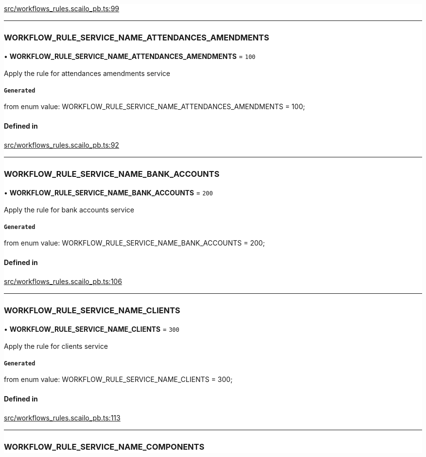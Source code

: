 [src/workflows_rules.scailo_pb.ts:99](https://github.com/scailo/ts-sdk/blob/c10a36b57201dfa5903d4b53efa1e62aa6208936/src/workflows_rules.scailo_pb.ts#L99)

___

### WORKFLOW\_RULE\_SERVICE\_NAME\_ATTENDANCES\_AMENDMENTS

• **WORKFLOW\_RULE\_SERVICE\_NAME\_ATTENDANCES\_AMENDMENTS** = ``100``

Apply the rule for attendances amendments service

**`Generated`**

from enum value: WORKFLOW_RULE_SERVICE_NAME_ATTENDANCES_AMENDMENTS = 100;

#### Defined in

[src/workflows_rules.scailo_pb.ts:92](https://github.com/scailo/ts-sdk/blob/c10a36b57201dfa5903d4b53efa1e62aa6208936/src/workflows_rules.scailo_pb.ts#L92)

___

### WORKFLOW\_RULE\_SERVICE\_NAME\_BANK\_ACCOUNTS

• **WORKFLOW\_RULE\_SERVICE\_NAME\_BANK\_ACCOUNTS** = ``200``

Apply the rule for bank accounts service

**`Generated`**

from enum value: WORKFLOW_RULE_SERVICE_NAME_BANK_ACCOUNTS = 200;

#### Defined in

[src/workflows_rules.scailo_pb.ts:106](https://github.com/scailo/ts-sdk/blob/c10a36b57201dfa5903d4b53efa1e62aa6208936/src/workflows_rules.scailo_pb.ts#L106)

___

### WORKFLOW\_RULE\_SERVICE\_NAME\_CLIENTS

• **WORKFLOW\_RULE\_SERVICE\_NAME\_CLIENTS** = ``300``

Apply the rule for clients service

**`Generated`**

from enum value: WORKFLOW_RULE_SERVICE_NAME_CLIENTS = 300;

#### Defined in

[src/workflows_rules.scailo_pb.ts:113](https://github.com/scailo/ts-sdk/blob/c10a36b57201dfa5903d4b53efa1e62aa6208936/src/workflows_rules.scailo_pb.ts#L113)

___

### WORKFLOW\_RULE\_SERVICE\_NAME\_COMPONENTS
